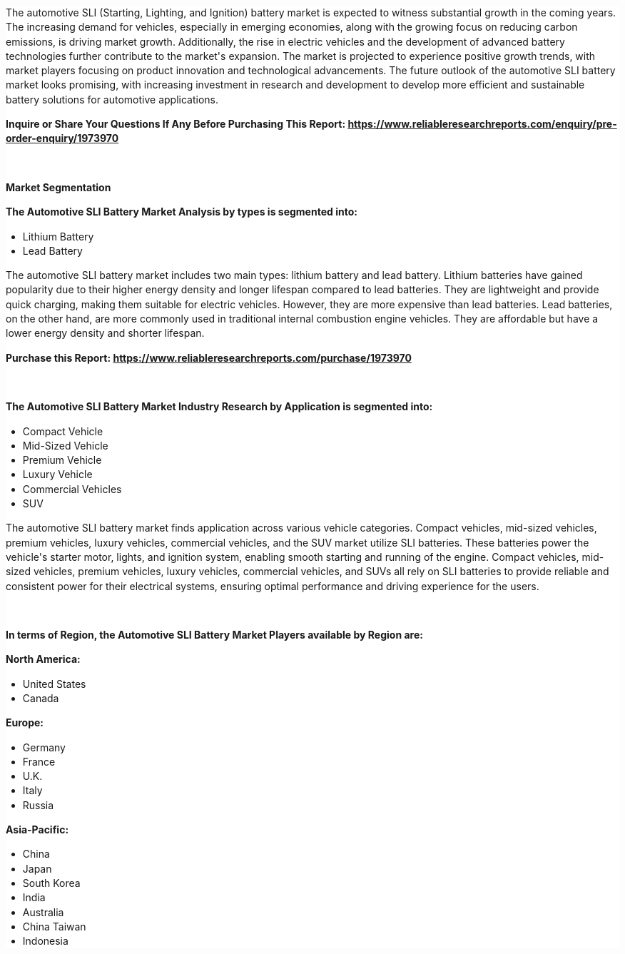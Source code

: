 <p><p>The automotive SLI (Starting, Lighting, and Ignition) battery market is expected to witness substantial growth in the coming years. The increasing demand for vehicles, especially in emerging economies, along with the growing focus on reducing carbon emissions, is driving market growth. Additionally, the rise in electric vehicles and the development of advanced battery technologies further contribute to the market's expansion. The market is projected to experience positive growth trends, with market players focusing on product innovation and technological advancements. The future outlook of the automotive SLI battery market looks promising, with increasing investment in research and development to develop more efficient and sustainable battery solutions for automotive applications.</p></p>
<p><strong>Inquire or Share Your Questions If Any Before Purchasing This Report: <a href="https://www.reliableresearchreports.com/enquiry/pre-order-enquiry/1973970">https://www.reliableresearchreports.com/enquiry/pre-order-enquiry/1973970</a></strong></p>
<p>&nbsp;</p>
<p><strong>Market Segmentation</strong></p>
<p><strong>The Automotive SLI Battery Market Analysis by types is segmented into:</strong></p>
<p><ul><li>Lithium Battery</li><li>Lead Battery</li></ul></p>
<p><p>The automotive SLI battery market includes two main types: lithium battery and lead battery. Lithium batteries have gained popularity due to their higher energy density and longer lifespan compared to lead batteries. They are lightweight and provide quick charging, making them suitable for electric vehicles. However, they are more expensive than lead batteries. Lead batteries, on the other hand, are more commonly used in traditional internal combustion engine vehicles. They are affordable but have a lower energy density and shorter lifespan.</p></p>
<p><strong>Purchase this Report:&nbsp;<a href="https://www.reliableresearchreports.com/purchase/1973970">https://www.reliableresearchreports.com/purchase/1973970</a></strong></p>
<p>&nbsp;</p>
<p><strong>The Automotive SLI Battery Market Industry Research by Application is segmented into:</strong></p>
<p><ul><li>Compact Vehicle</li><li>Mid-Sized Vehicle</li><li>Premium Vehicle</li><li>Luxury Vehicle</li><li>Commercial Vehicles</li><li>SUV</li></ul></p>
<p><p>The automotive SLI battery market finds application across various vehicle categories. Compact vehicles, mid-sized vehicles, premium vehicles, luxury vehicles, commercial vehicles, and the SUV market utilize SLI batteries. These batteries power the vehicle's starter motor, lights, and ignition system, enabling smooth starting and running of the engine. Compact vehicles, mid-sized vehicles, premium vehicles, luxury vehicles, commercial vehicles, and SUVs all rely on SLI batteries to provide reliable and consistent power for their electrical systems, ensuring optimal performance and driving experience for the users.</p></p>
<p>&nbsp;</p>
<p><strong>In terms of Region, the Automotive SLI Battery Market Players available by Region are:</strong></p>
<p>
    <p> <strong> North America: </strong>
        <ul>
            <li>United States</li>
            <li>Canada</li>
        </ul>
        </p> 
    <p> <strong> Europe: </strong>
        <ul>
            <li>Germany</li>
            <li>France</li>
            <li>U.K.</li>
            <li>Italy</li>
            <li>Russia</li>
        </ul>
        </p> 
    <p> <strong> Asia-Pacific: </strong>
        <ul>
            <li>China</li>
            <li>Japan</li>
            <li>South Korea</li>
            <li>India</li>
            <li>Australia</li>
            <li>China Taiwan</li>
            <li>Indonesia</li>